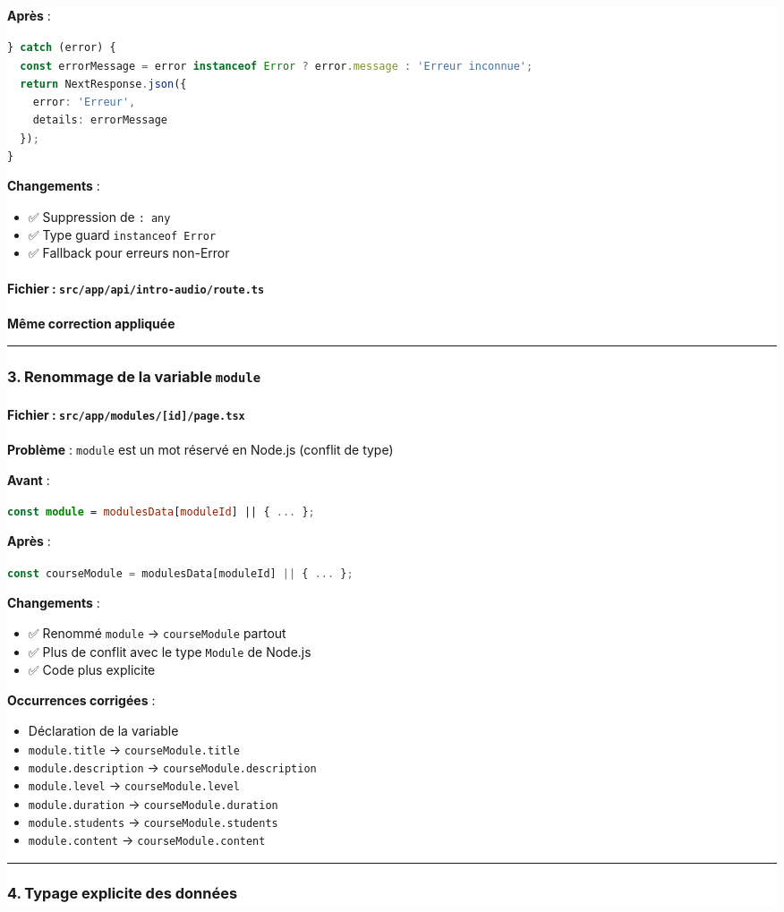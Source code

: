 **Après** :
```typescript
} catch (error) {
  const errorMessage = error instanceof Error ? error.message : 'Erreur inconnue';
  return NextResponse.json({ 
    error: 'Erreur',
    details: errorMessage 
  });
}
```

**Changements** :
- ✅ Suppression de `: any`
- ✅ Type guard `instanceof Error`
- ✅ Fallback pour erreurs non-Error

#### Fichier : `src/app/api/intro-audio/route.ts`

**Même correction appliquée**

---

### 3. Renommage de la variable `module`

#### Fichier : `src/app/modules/[id]/page.tsx`

**Problème** : `module` est un mot réservé en Node.js (conflit de type)

**Avant** :
```typescript
const module = modulesData[moduleId] || { ... };
```

**Après** :
```typescript
const courseModule = modulesData[moduleId] || { ... };
```

**Changements** :
- ✅ Renommé `module` → `courseModule` partout
- ✅ Plus de conflit avec le type `Module` de Node.js
- ✅ Code plus explicite

**Occurrences corrigées** :
- Déclaration de la variable
- `module.title` → `courseModule.title`
- `module.description` → `courseModule.description`
- `module.level` → `courseModule.level`
- `module.duration` → `courseModule.duration`
- `module.students` → `courseModule.students`
- `module.content` → `courseModule.content`

---

### 4. Typage explicite des données
